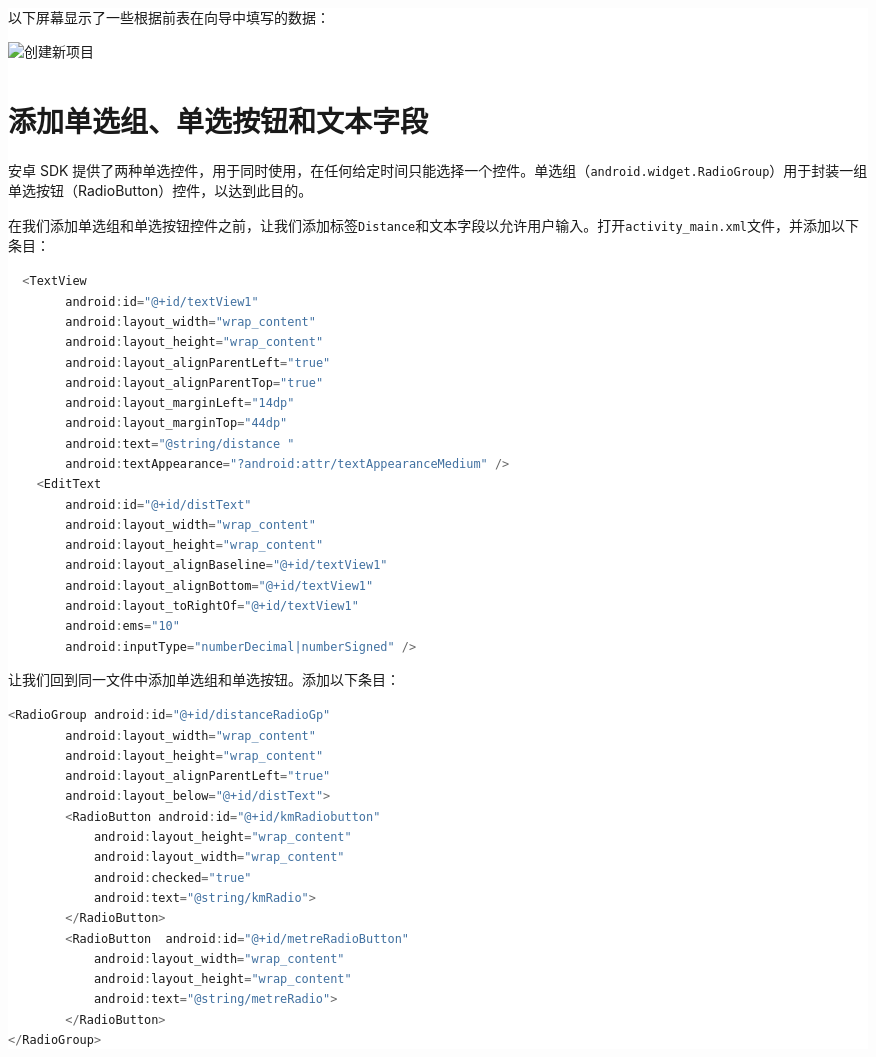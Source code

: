 以下屏幕显示了一些根据前表在向导中填写的数据：

![创建新项目](https://github.com/OpenDocCN/freelearn-android-pt2-zh/raw/master/docs/andr-dev-tl-eclipse/img/1103OS_05_01.jpg)

# 添加单选组、单选按钮和文本字段

安卓 SDK 提供了两种单选控件，用于同时使用，在任何给定时间只能选择一个控件。单选组（`android.widget.RadioGroup`）用于封装一组单选按钮（RadioButton）控件，以达到此目的。

在我们添加单选组和单选按钮控件之前，让我们添加标签`Distance`和文本字段以允许用户输入。打开`activity_main.xml`文件，并添加以下条目：

```kt
  <TextView
        android:id="@+id/textView1"
        android:layout_width="wrap_content"
        android:layout_height="wrap_content"
        android:layout_alignParentLeft="true"
        android:layout_alignParentTop="true"
        android:layout_marginLeft="14dp"
        android:layout_marginTop="44dp"
        android:text="@string/distance "
        android:textAppearance="?android:attr/textAppearanceMedium" />
    <EditText
        android:id="@+id/distText"
        android:layout_width="wrap_content"
        android:layout_height="wrap_content"
        android:layout_alignBaseline="@+id/textView1"
        android:layout_alignBottom="@+id/textView1"
        android:layout_toRightOf="@+id/textView1"
        android:ems="10"
        android:inputType="numberDecimal|numberSigned" />
```

让我们回到同一文件中添加单选组和单选按钮。添加以下条目：

```kt
<RadioGroup android:id="@+id/distanceRadioGp"
        android:layout_width="wrap_content"
        android:layout_height="wrap_content"
        android:layout_alignParentLeft="true"
        android:layout_below="@+id/distText">
        <RadioButton android:id="@+id/kmRadiobutton"
            android:layout_height="wrap_content"
            android:layout_width="wrap_content"
            android:checked="true"
            android:text="@string/kmRadio">
        </RadioButton>
        <RadioButton  android:id="@+id/metreRadioButton"
            android:layout_width="wrap_content"
            android:layout_height="wrap_content"
            android:text="@string/metreRadio">
        </RadioButton>
</RadioGroup>
```
